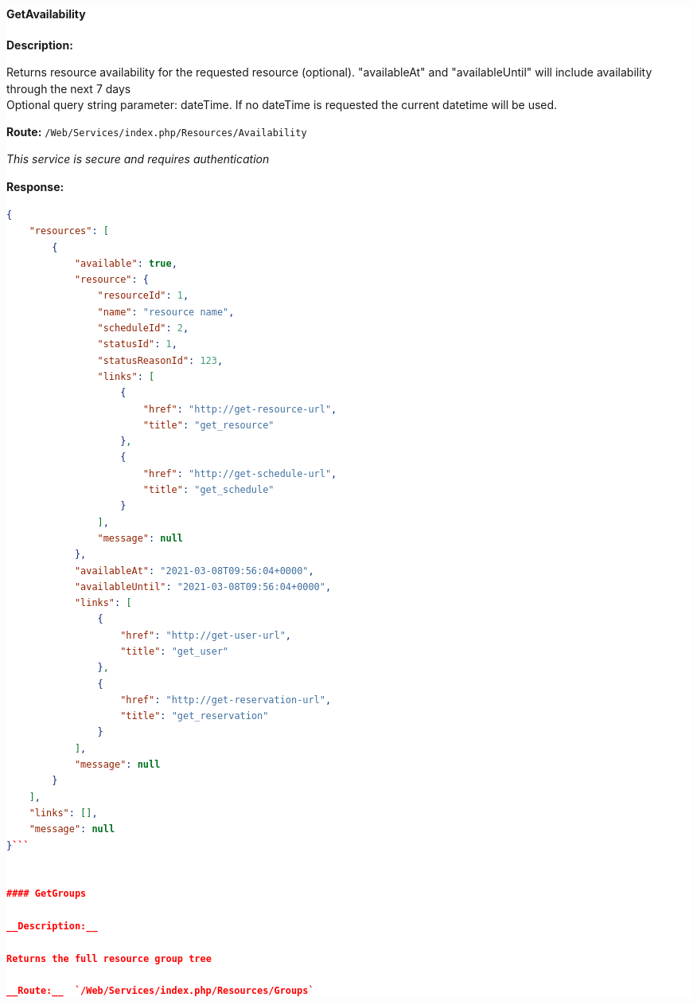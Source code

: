 #### GetAvailability

__Description:__  

Returns resource availability for the requested resource (optional). "availableAt" and "availableUntil" will include availability through the next 7 days  
Optional query string parameter: dateTime. If no dateTime is requested the current datetime will be used.

__Route:__ `/Web/Services/index.php/Resources/Availability`

_This service is secure and requires authentication_

__Response:__  

```json
{
    "resources": [
        {
            "available": true, 
            "resource": {
                "resourceId": 1, 
                "name": "resource name", 
                "scheduleId": 2, 
                "statusId": 1, 
                "statusReasonId": 123, 
                "links": [
                    {
                        "href": "http://get-resource-url", 
                        "title": "get_resource"
                    }, 
                    {
                        "href": "http://get-schedule-url", 
                        "title": "get_schedule"
                    }
                ], 
                "message": null
            }, 
            "availableAt": "2021-03-08T09:56:04+0000", 
            "availableUntil": "2021-03-08T09:56:04+0000", 
            "links": [
                {
                    "href": "http://get-user-url", 
                    "title": "get_user"
                }, 
                {
                    "href": "http://get-reservation-url", 
                    "title": "get_reservation"
                }
            ], 
            "message": null
        }
    ], 
    "links": [], 
    "message": null
}```


#### GetGroups

__Description:__  

Returns the full resource group tree

__Route:__  `/Web/Services/index.php/Resources/Groups`

```